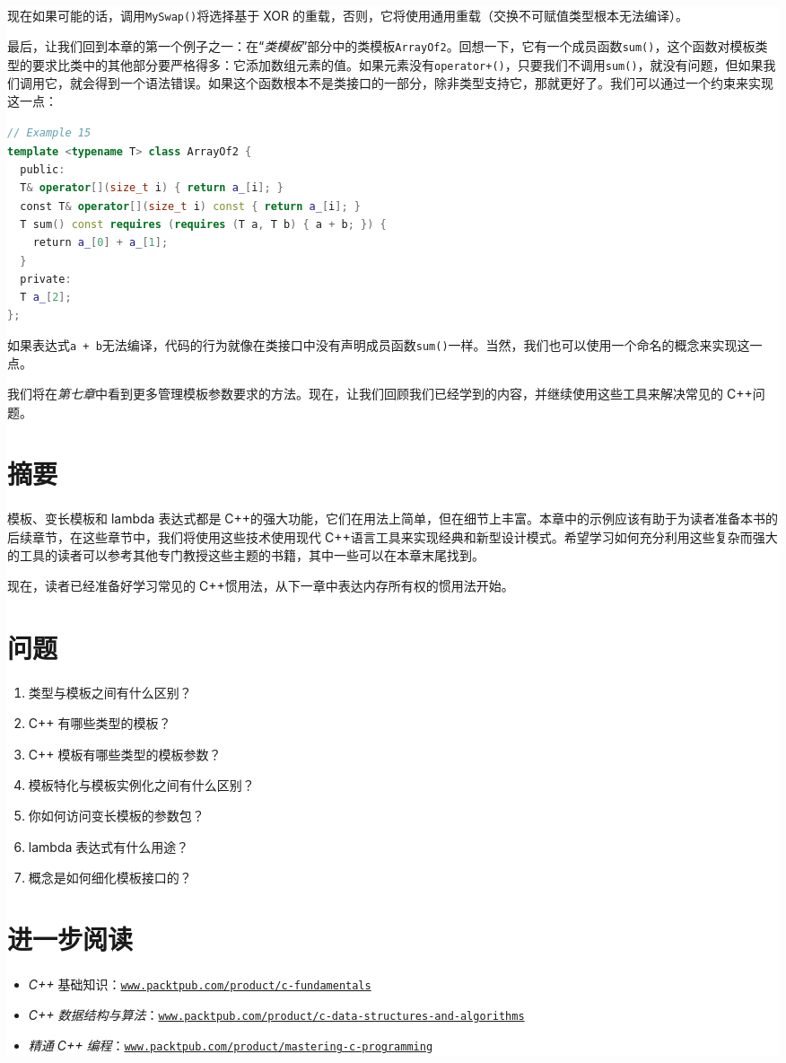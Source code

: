 现在如果可能的话，调用`MySwap()`将选择基于 XOR 的重载，否则，它将使用通用重载（交换不可赋值类型根本无法编译）。

最后，让我们回到本章的第一个例子之一：在“*类模板*”部分中的类模板`ArrayOf2`。回想一下，它有一个成员函数`sum()`，这个函数对模板类型的要求比类中的其他部分要严格得多：它添加数组元素的值。如果元素没有`operator+()`，只要我们不调用`sum()`，就没有问题，但如果我们调用它，就会得到一个语法错误。如果这个函数根本不是类接口的一部分，除非类型支持它，那就更好了。我们可以通过一个约束来实现这一点：

```cpp
// Example 15
template <typename T> class ArrayOf2 {
  public:
  T& operator[](size_t i) { return a_[i]; }
  const T& operator[](size_t i) const { return a_[i]; }
  T sum() const requires (requires (T a, T b) { a + b; }) {
    return a_[0] + a_[1];
  }
  private:
  T a_[2];
};
```

如果表达式`a + b`无法编译，代码的行为就像在类接口中没有声明成员函数`sum()`一样。当然，我们也可以使用一个命名的概念来实现这一点。

我们将在*第七章*中看到更多管理模板参数要求的方法。现在，让我们回顾我们已经学到的内容，并继续使用这些工具来解决常见的 C++问题。

# 摘要

模板、变长模板和 lambda 表达式都是 C++的强大功能，它们在用法上简单，但在细节上丰富。本章中的示例应该有助于为读者准备本书的后续章节，在这些章节中，我们将使用这些技术使用现代 C++语言工具来实现经典和新型设计模式。希望学习如何充分利用这些复杂而强大的工具的读者可以参考其他专门教授这些主题的书籍，其中一些可以在本章末尾找到。

现在，读者已经准备好学习常见的 C++惯用法，从下一章中表达内存所有权的惯用法开始。

# 问题

1.  类型与模板之间有什么区别？

1.  C++ 有哪些类型的模板？

1.  C++ 模板有哪些类型的模板参数？

1.  模板特化与模板实例化之间有什么区别？

1.  你如何访问变长模板的参数包？

1.  lambda 表达式有什么用途？

1.  概念是如何细化模板接口的？

# 进一步阅读

+   *C++* 基础知识：[`www.packtpub.com/product/c-fundamentals`](https://www.packtpub.com/product/c-fundamentals)

+   *C++ 数据结构与算法*：[`www.packtpub.com/product/c-data-structures-and-algorithms`](https://www.packtpub.com/product/c-data-structures-and-algorithms)

+   *精通 C++ 编程*：[`www.packtpub.com/product/mastering-c-programming`](https://www.packtpub.com/product/mastering-c_programming)
